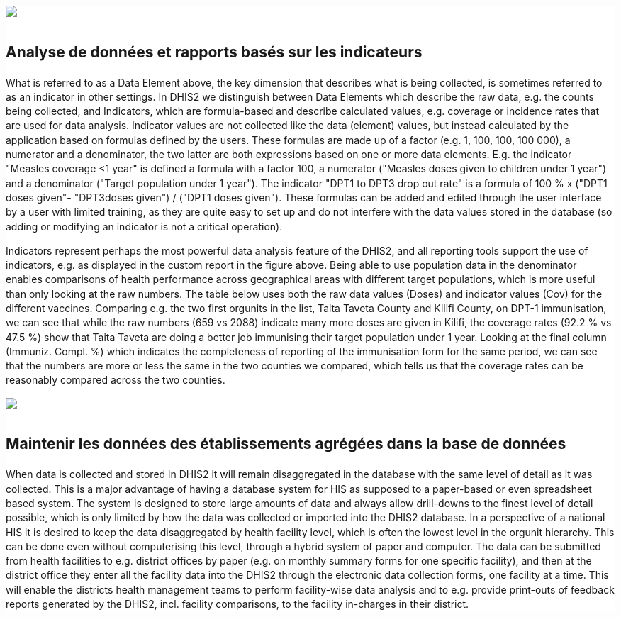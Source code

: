 ![](resources/images/content/implementation/implementation_guide/data_input_output.png)

## Analyse de données et rapports basés sur les indicateurs

What is referred to as a Data Element above, the key dimension that describes what is being collected, is sometimes referred to as an indicator in other settings. In DHIS2 we distinguish between Data Elements which describe the raw data, e.g. the counts being collected, and Indicators, which are formula-based and describe calculated values, e.g. coverage or incidence rates that are used for data analysis. Indicator values are not collected like the data (element) values, but instead calculated by the application based on formulas defined by the users. These formulas are made up of a factor (e.g. 1, 100, 100, 100 000), a numerator and a denominator, the two latter are both expressions based on one or more data elements. E.g. the indicator "Measles coverage \<1 year" is defined a formula with a factor 100, a numerator ("Measles doses given to children under 1 year") and a denominator ("Target population under 1 year"). The indicator "DPT1 to DPT3 drop out rate" is a formula of 100 % x ("DPT1 doses given"- "DPT3doses given") / ("DPT1 doses given"). These formulas can be added and edited through the user interface by a user with limited training, as they are quite easy to set up and do not interfere with the data values stored in the database (so adding or modifying an indicator is not a critical operation).

Indicators represent perhaps the most powerful data analysis feature of the DHIS2, and all reporting tools support the use of indicators, e.g. as displayed in the custom report in the figure above. Being able to use population data in the denominator enables comparisons of health performance across geographical areas with different target populations, which is more useful than only looking at the raw numbers. The table below uses both the raw data values (Doses) and indicator values (Cov) for the different vaccines. Comparing e.g. the two first orgunits in the list, Taita Taveta County and Kilifi County, on DPT-1 immunisation, we can see that while the raw numbers (659 vs 2088) indicate many more doses are given in Kilifi, the coverage rates (92.2 % vs 47.5 %) show that Taita Taveta are doing a better job immunising their target population under 1 year. Looking at the final column (Immuniz. Compl. %) which indicates the completeness of reporting of the immunisation form for the same period, we can see that the numbers are more or less the same in the two counties we compared, which tells us that the coverage rates can be reasonably compared across the two counties.

![](resources/images/content/implementation/implementation_guide/indicator_report.png)

## Maintenir les données des établissements agrégées dans la base de données

When data is collected and stored in DHIS2 it will remain disaggregated in the database with the same level of detail as it was collected. This is a major advantage of having a database system for HIS as supposed to a paper-based or even spreadsheet based system. The system is designed to store large amounts of data and always allow drill-downs to the finest level of detail possible, which is only limited by how the data was collected or imported into the DHIS2 database. In a perspective of a national HIS it is desired to keep the data disaggregated by health facility level, which is often the lowest level in the orgunit hierarchy. This can be done even without computerising this level, through a hybrid system of paper and computer. The data can be submitted from health facilities to e.g. district offices by paper (e.g. on monthly summary forms for one specific facility), and then at the district office they enter all the facility data into the DHIS2 through the electronic data collection forms, one facility at a time. This will enable the districts health management teams to perform facility-wise data analysis and to e.g. provide print-outs of feedback reports generated by the DHIS2, incl. facility comparisons, to the facility in-charges in their district.
